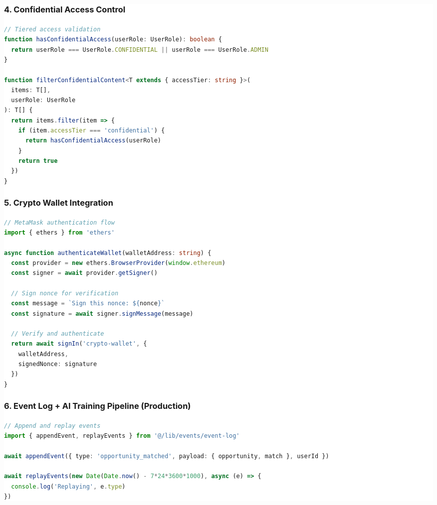 ### **4. Confidential Access Control**
```typescript
// Tiered access validation
function hasConfidentialAccess(userRole: UserRole): boolean {
  return userRole === UserRole.CONFIDENTIAL || userRole === UserRole.ADMIN
}

function filterConfidentialContent<T extends { accessTier: string }>(
  items: T[], 
  userRole: UserRole
): T[] {
  return items.filter(item => {
    if (item.accessTier === 'confidential') {
      return hasConfidentialAccess(userRole)
    }
    return true
  })
}
```

### **5. Crypto Wallet Integration**
```typescript
// MetaMask authentication flow
import { ethers } from 'ethers'

async function authenticateWallet(walletAddress: string) {
  const provider = new ethers.BrowserProvider(window.ethereum)
  const signer = await provider.getSigner()
  
  // Sign nonce for verification
  const message = `Sign this nonce: ${nonce}`
  const signature = await signer.signMessage(message)
  
  // Verify and authenticate
  return await signIn('crypto-wallet', {
    walletAddress,
    signedNonce: signature
  })
}
```

### **6. Event Log + AI Training Pipeline (Production)**
```typescript
// Append and replay events
import { appendEvent, replayEvents } from '@/lib/events/event-log'

await appendEvent({ type: 'opportunity_matched', payload: { opportunity, match }, userId })

await replayEvents(new Date(Date.now() - 7*24*3600*1000), async (e) => {
  console.log('Replaying', e.type)
})
```
